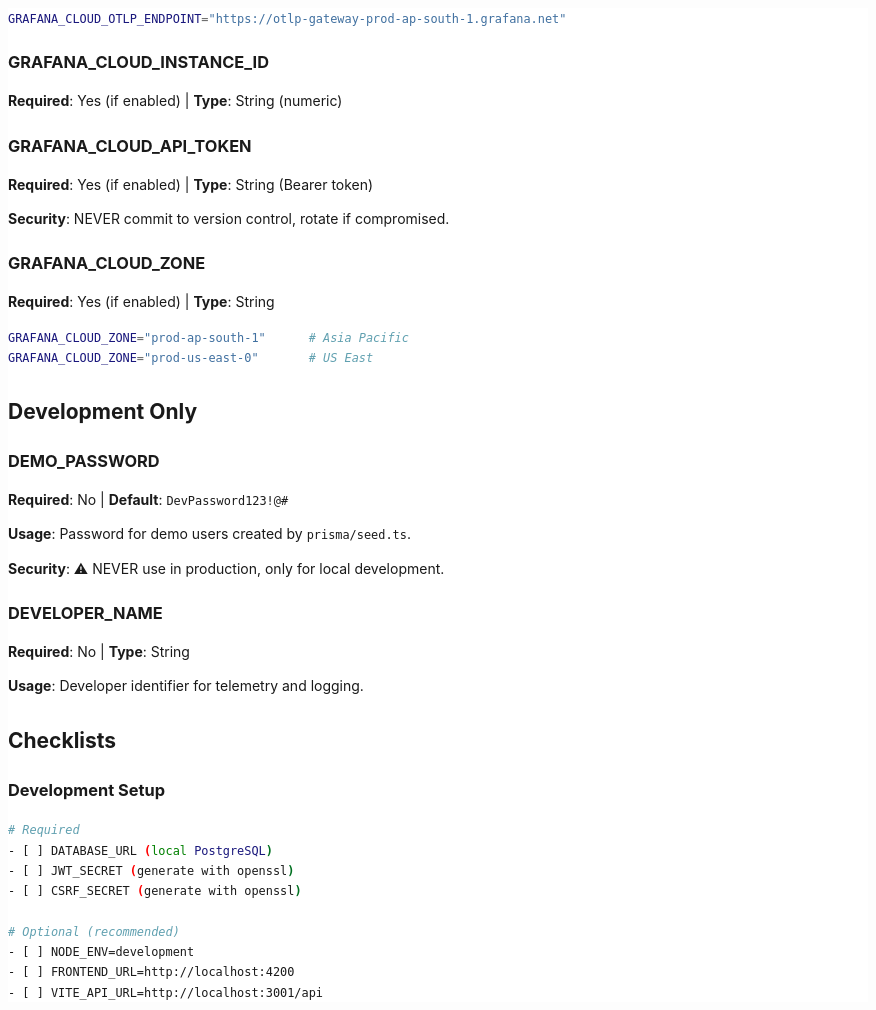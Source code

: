 ```bash
GRAFANA_CLOUD_OTLP_ENDPOINT="https://otlp-gateway-prod-ap-south-1.grafana.net"
```

### GRAFANA_CLOUD_INSTANCE_ID

**Required**: Yes (if enabled) | **Type**: String (numeric)

### GRAFANA_CLOUD_API_TOKEN

**Required**: Yes (if enabled) | **Type**: String (Bearer token)

**Security**: NEVER commit to version control, rotate if compromised.

### GRAFANA_CLOUD_ZONE

**Required**: Yes (if enabled) | **Type**: String

```bash
GRAFANA_CLOUD_ZONE="prod-ap-south-1"      # Asia Pacific
GRAFANA_CLOUD_ZONE="prod-us-east-0"       # US East
```

## Development Only

### DEMO_PASSWORD

**Required**: No | **Default**: `DevPassword123!@#`

**Usage**: Password for demo users created by `prisma/seed.ts`.

**Security**: ⚠️ NEVER use in production, only for local development.

### DEVELOPER_NAME

**Required**: No | **Type**: String

**Usage**: Developer identifier for telemetry and logging.

## Checklists

### Development Setup

```bash
# Required
- [ ] DATABASE_URL (local PostgreSQL)
- [ ] JWT_SECRET (generate with openssl)
- [ ] CSRF_SECRET (generate with openssl)

# Optional (recommended)
- [ ] NODE_ENV=development
- [ ] FRONTEND_URL=http://localhost:4200
- [ ] VITE_API_URL=http://localhost:3001/api
```
